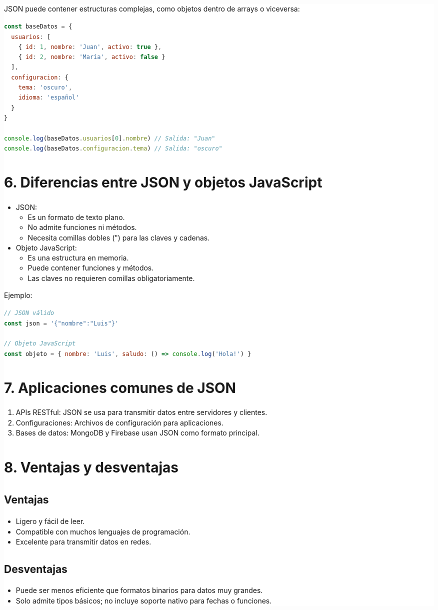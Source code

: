 JSON puede contener estructuras complejas, como objetos dentro de arrays o viceversa:

```js
const baseDatos = {
  usuarios: [
    { id: 1, nombre: 'Juan', activo: true },
    { id: 2, nombre: 'María', activo: false }
  ],
  configuracion: {
    tema: 'oscuro',
    idioma: 'español'
  }
}

console.log(baseDatos.usuarios[0].nombre) // Salida: "Juan"
console.log(baseDatos.configuracion.tema) // Salida: "oscuro"
```

# 6. Diferencias entre JSON y objetos JavaScript

- JSON:
  - Es un formato de texto plano.
  - No admite funciones ni métodos.
  - Necesita comillas dobles (") para las claves y cadenas.
- Objeto JavaScript:
  - Es una estructura en memoria.
  - Puede contener funciones y métodos.
  - Las claves no requieren comillas obligatoriamente.

Ejemplo:

```js
// JSON válido
const json = '{"nombre":"Luis"}'

// Objeto JavaScript
const objeto = { nombre: 'Luis', saludo: () => console.log('Hola!') }
```

# 7. Aplicaciones comunes de JSON

1. APIs RESTful: JSON se usa para transmitir datos entre servidores y clientes.
2. Configuraciones: Archivos de configuración para aplicaciones.
3. Bases de datos: MongoDB y Firebase usan JSON como formato principal.

# 8. Ventajas y desventajas

## Ventajas

- Ligero y fácil de leer.
- Compatible con muchos lenguajes de programación.
- Excelente para transmitir datos en redes.

## Desventajas

- Puede ser menos eficiente que formatos binarios para datos muy grandes.
- Solo admite tipos básicos; no incluye soporte nativo para fechas o funciones.
